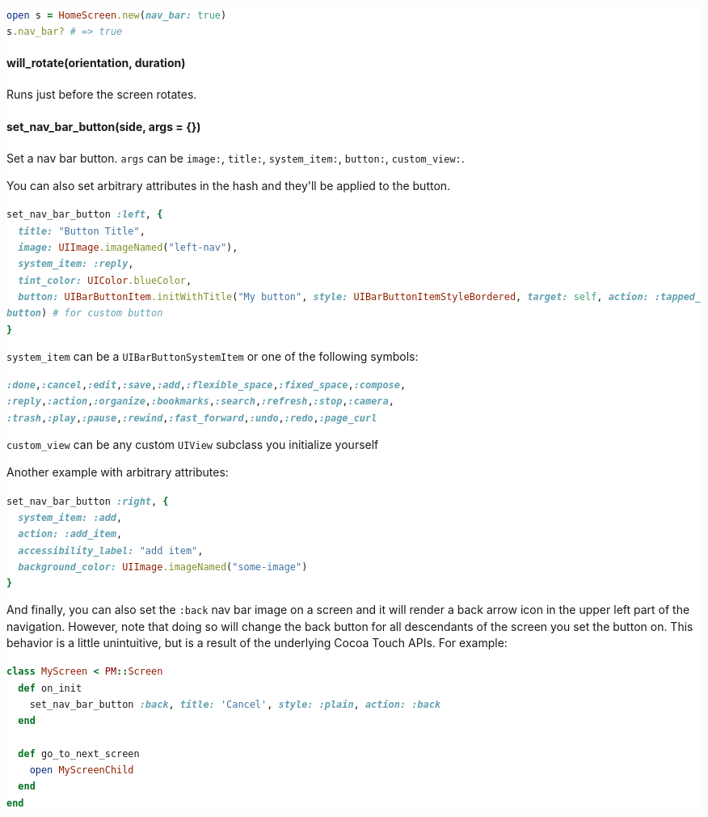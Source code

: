 ```ruby
open s = HomeScreen.new(nav_bar: true)
s.nav_bar? # => true
```

#### will_rotate(orientation, duration)

Runs just before the screen rotates.

#### set_nav_bar_button(side, args = {})

Set a nav bar button. `args` can be `image:`, `title:`, `system_item:`, `button:`, `custom_view:`.

You can also set arbitrary attributes in the hash and they'll be applied to the button.

```ruby
set_nav_bar_button :left, {
  title: "Button Title",
  image: UIImage.imageNamed("left-nav"),
  system_item: :reply,
  tint_color: UIColor.blueColor,
  button: UIBarButtonItem.initWithTitle("My button", style: UIBarButtonItemStyleBordered, target: self, action: :tapped_button) # for custom button
}
```

`system_item` can be a `UIBarButtonSystemItem` or one of the following symbols:
```ruby
:done,:cancel,:edit,:save,:add,:flexible_space,:fixed_space,:compose,
:reply,:action,:organize,:bookmarks,:search,:refresh,:stop,:camera,
:trash,:play,:pause,:rewind,:fast_forward,:undo,:redo,:page_curl
```

`custom_view` can be any custom `UIView` subclass you initialize yourself

Another example with arbitrary attributes:

```ruby
set_nav_bar_button :right, {
  system_item: :add,
  action: :add_item,
  accessibility_label: "add item",
  background_color: UIImage.imageNamed("some-image")
}
```

And finally, you can also set the `:back` nav bar image on a screen and it will render a back arrow icon in the upper left part of the navigation. However, note that doing so will change the back button for all descendants of the screen you set the button on. This behavior is a little unintuitive, but is a result of the underlying Cocoa Touch APIs. For example:

```ruby
class MyScreen < PM::Screen
  def on_init
    set_nav_bar_button :back, title: 'Cancel', style: :plain, action: :back
  end

  def go_to_next_screen
    open MyScreenChild
  end
end
```

